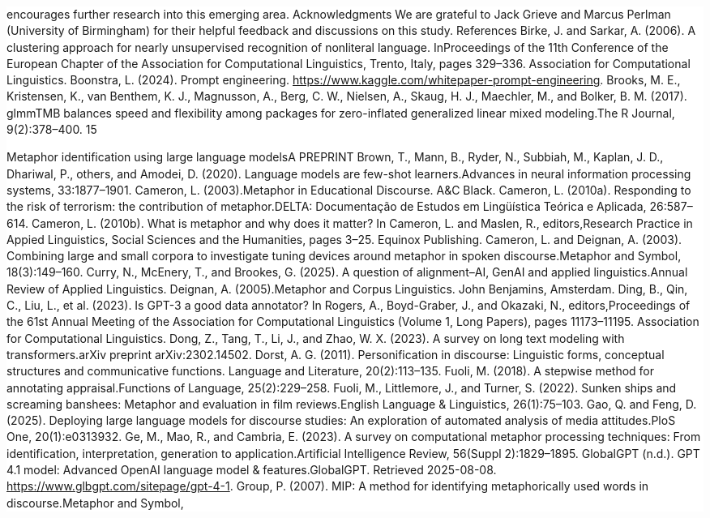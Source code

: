 encourages further research into this emerging area.
Acknowledgments
We are grateful to Jack Grieve and Marcus Perlman (University of Birmingham) for their helpful feedback and
discussions on this study.
References
Birke, J. and Sarkar, A. (2006). A clustering approach for nearly unsupervised recognition of nonliteral language.
InProceedings of the 11th Conference of the European Chapter of the Association for Computational Linguistics,
Trento, Italy, pages 329–336. Association for Computational Linguistics.
Boonstra, L. (2024). Prompt engineering. https://www.kaggle.com/whitepaper-prompt-engineering.
Brooks, M. E., Kristensen, K., van Benthem, K. J., Magnusson, A., Berg, C. W., Nielsen, A., Skaug, H. J., Maechler, M.,
and Bolker, B. M. (2017). glmmTMB balances speed and flexibility among packages for zero-inflated generalized
linear mixed modeling.The R Journal, 9(2):378–400.
15

Metaphor identification using large language modelsA PREPRINT
Brown, T., Mann, B., Ryder, N., Subbiah, M., Kaplan, J. D., Dhariwal, P., others, and Amodei, D. (2020). Language
models are few-shot learners.Advances in neural information processing systems, 33:1877–1901.
Cameron, L. (2003).Metaphor in Educational Discourse. A&C Black.
Cameron, L. (2010a). Responding to the risk of terrorism: the contribution of metaphor.DELTA: Documentação de
Estudos em Lingüística Teórica e Aplicada, 26:587–614.
Cameron, L. (2010b). What is metaphor and why does it matter? In Cameron, L. and Maslen, R., editors,Research
Practice in Appied Linguistics, Social Sciences and the Humanities, pages 3–25. Equinox Publishing.
Cameron, L. and Deignan, A. (2003). Combining large and small corpora to investigate tuning devices around metaphor
in spoken discourse.Metaphor and Symbol, 18(3):149–160.
Curry, N., McEnery, T., and Brookes, G. (2025). A question of alignment–AI, GenAI and applied linguistics.Annual
Review of Applied Linguistics.
Deignan, A. (2005).Metaphor and Corpus Linguistics. John Benjamins, Amsterdam.
Ding, B., Qin, C., Liu, L., et al. (2023). Is GPT-3 a good data annotator? In Rogers, A., Boyd-Graber, J., and Okazaki,
N., editors,Proceedings of the 61st Annual Meeting of the Association for Computational Linguistics (Volume 1,
Long Papers), pages 11173–11195. Association for Computational Linguistics.
Dong, Z., Tang, T., Li, J., and Zhao, W. X. (2023). A survey on long text modeling with transformers.arXiv preprint
arXiv:2302.14502.
Dorst, A. G. (2011). Personification in discourse: Linguistic forms, conceptual structures and communicative functions.
Language and Literature, 20(2):113–135.
Fuoli, M. (2018). A stepwise method for annotating appraisal.Functions of Language, 25(2):229–258.
Fuoli, M., Littlemore, J., and Turner, S. (2022). Sunken ships and screaming banshees: Metaphor and evaluation in film
reviews.English Language & Linguistics, 26(1):75–103.
Gao, Q. and Feng, D. (2025). Deploying large language models for discourse studies: An exploration of automated
analysis of media attitudes.PloS One, 20(1):e0313932.
Ge, M., Mao, R., and Cambria, E. (2023). A survey on computational metaphor processing techniques: From
identification, interpretation, generation to application.Artificial Intelligence Review, 56(Suppl 2):1829–1895.
GlobalGPT (n.d.). GPT 4.1 model: Advanced OpenAI language model & features.GlobalGPT. Retrieved 2025-08-08.
https://www.glbgpt.com/sitepage/gpt-4-1.
Group, P. (2007). MIP: A method for identifying metaphorically used words in discourse.Metaphor and Symbol,
